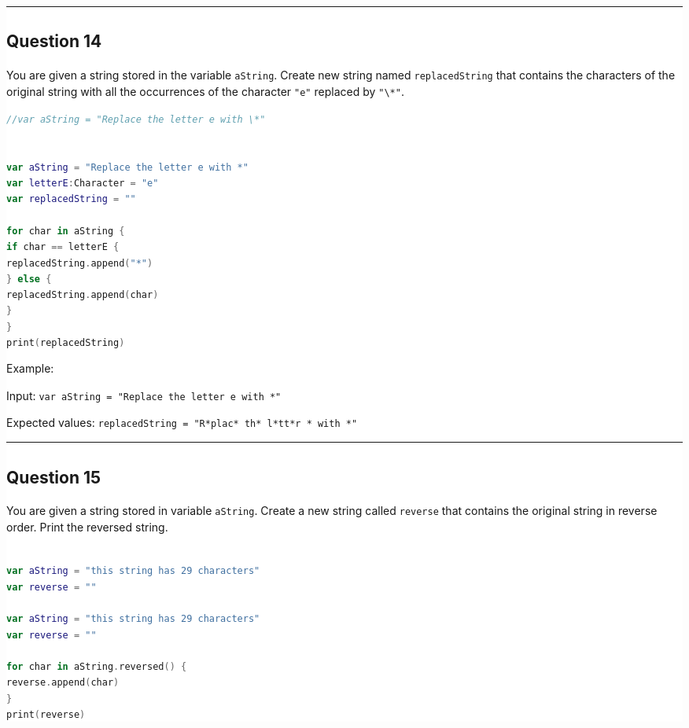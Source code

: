 ***
## Question 14

You are given a string stored in the variable `aString`. Create new string named `replacedString` that contains the characters of the original string with all the occurrences of the character `"e"` replaced by `"\*"`.

```swift
//var aString = "Replace the letter e with \*"


var aString = "Replace the letter e with *"
var letterE:Character = "e"
var replacedString = ""

for char in aString {
if char == letterE {
replacedString.append("*")
} else {
replacedString.append(char)
}
}
print(replacedString)
 ```

Example:

Input:
`var aString = "Replace the letter e with *"`

Expected values:
`replacedString = "R*plac* th* l*tt*r * with *"`

***
## Question 15

You are given a string stored in variable `aString`. Create a new string called `reverse` that contains the original string in reverse order. Print the reversed string.

```swift

var aString = "this string has 29 characters"
var reverse = ""

var aString = "this string has 29 characters"
var reverse = ""

for char in aString.reversed() {
reverse.append(char)
}
print(reverse)


```
